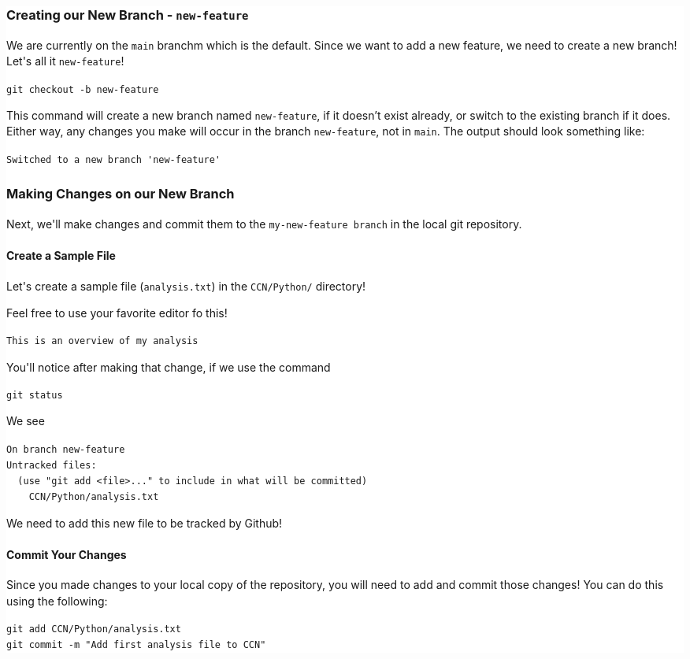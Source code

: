 ### Creating our New Branch - `new-feature`

We are currently on the `main` branchm which is the default. Since we want to add a new feature, we need to create a new branch! Let's all it `new-feature`!

```
git checkout -b new-feature
```

This command will create a new branch named `new-feature`, if it
doesn’t exist already, or switch to the existing branch if it does.
Either way, any changes you make will occur in the branch `new-feature`,
not in `main`. The output should look something like:

```
Switched to a new branch 'new-feature'
```

### Making Changes on our New Branch

Next, we'll make changes and commit them to the `my-new-feature branch` in
the local git repository.

#### Create a Sample File

Let's create a sample file  (`analysis.txt`) in the `CCN/Python/` directory!

Feel free to use your favorite editor fo this!

```
This is an overview of my analysis
```

You'll notice after making that change, if we use the command

```
git status
```

We see

```
On branch new-feature
Untracked files:
  (use "git add <file>..." to include in what will be committed)
	CCN/Python/analysis.txt
```

We need to add this new file to be tracked by Github!

#### Commit Your Changes
Since you made changes to your local copy of the repository, you will need to add and commit those changes! You can do this using the following:

```
git add CCN/Python/analysis.txt
git commit -m "Add first analysis file to CCN"
```
